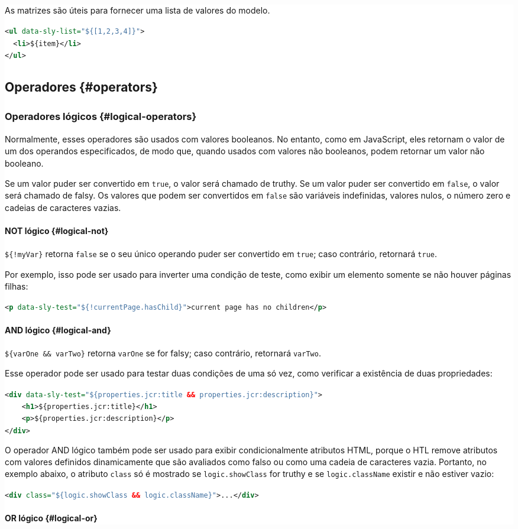 As matrizes são úteis para fornecer uma lista de valores do modelo.

```xml
<ul data-sly-list="${[1,2,3,4]}">
  <li>${item}</li>
</ul>
```

## Operadores {#operators}

### Operadores lógicos {#logical-operators}

Normalmente, esses operadores são usados com valores booleanos. No entanto, como em JavaScript, eles retornam o valor de um dos operandos especificados, de modo que, quando usados com valores não booleanos, podem retornar um valor não booleano.

Se um valor puder ser convertido em `true`, o valor será chamado de truthy. Se um valor puder ser convertido em `false`, o valor será chamado de falsy. Os valores que podem ser convertidos em `false` são variáveis indefinidas, valores nulos, o número zero e cadeias de caracteres vazias.

#### NOT lógico {#logical-not}

`${!myVar}` retorna `false` se o seu único operando puder ser convertido em `true`; caso contrário, retornará `true`.

Por exemplo, isso pode ser usado para inverter uma condição de teste, como exibir um elemento somente se não houver páginas filhas:

```xml
<p data-sly-test="${!currentPage.hasChild}">current page has no children</p>
```

#### AND lógico {#logical-and}

`${varOne && varTwo}` retorna `varOne` se for falsy; caso contrário, retornará `varTwo`.

Esse operador pode ser usado para testar duas condições de uma só vez, como verificar a existência de duas propriedades:

```xml
<div data-sly-test="${properties.jcr:title && properties.jcr:description}">
    <h1>${properties.jcr:title}</h1>
    <p>${properties.jcr:description}</p>
</div>
```

O operador AND lógico também pode ser usado para exibir condicionalmente atributos HTML, porque o HTL remove atributos com valores definidos dinamicamente que são avaliados como falso ou como uma cadeia de caracteres vazia. Portanto, no exemplo abaixo, o atributo `class` só é mostrado se `logic.showClass` for truthy e se `logic.className` existir e não estiver vazio:

```xml
<div class="${logic.showClass && logic.className}">...</div>
```

#### OR lógico {#logical-or}
